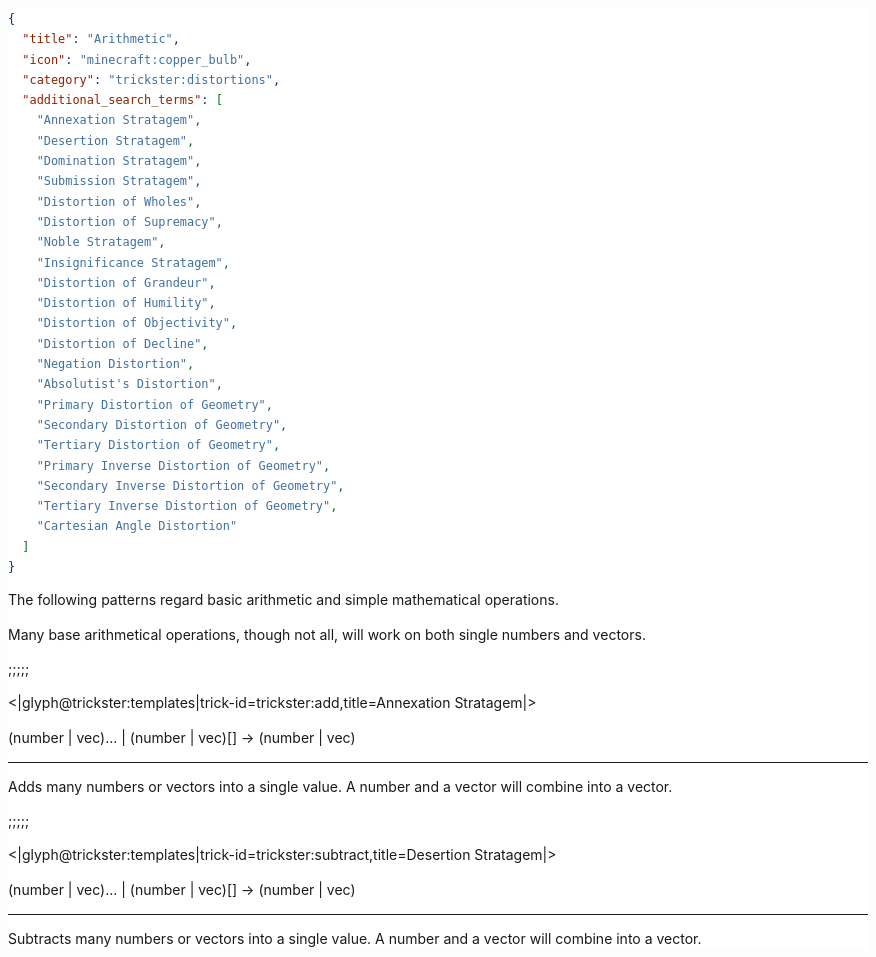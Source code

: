 ```json
{
  "title": "Arithmetic",
  "icon": "minecraft:copper_bulb",
  "category": "trickster:distortions",
  "additional_search_terms": [
    "Annexation Stratagem",
    "Desertion Stratagem",
    "Domination Stratagem",
    "Submission Stratagem",
    "Distortion of Wholes",
    "Distortion of Supremacy",
    "Noble Stratagem",
    "Insignificance Stratagem",
    "Distortion of Grandeur",
    "Distortion of Humility",
    "Distortion of Objectivity",
    "Distortion of Decline",
    "Negation Distortion",
    "Absolutist's Distortion",
    "Primary Distortion of Geometry",
    "Secondary Distortion of Geometry",
    "Tertiary Distortion of Geometry",
    "Primary Inverse Distortion of Geometry",
    "Secondary Inverse Distortion of Geometry",
    "Tertiary Inverse Distortion of Geometry",
    "Cartesian Angle Distortion"
  ]
}
```

The following patterns regard basic arithmetic and simple mathematical operations.


Many base arithmetical operations, though not all, will work on both single numbers and vectors.

;;;;;

<|glyph@trickster:templates|trick-id=trickster:add,title=Annexation Stratagem|>

(number | vec)... | (number | vec)[] -> (number | vec)

---

Adds many numbers or vectors into a single value. 
A number and a vector will combine into a vector.

;;;;;

<|glyph@trickster:templates|trick-id=trickster:subtract,title=Desertion Stratagem|>

(number | vec)... | (number | vec)[] -> (number | vec)

---

Subtracts many numbers or vectors into a single value.
A number and a vector will combine into a vector.
